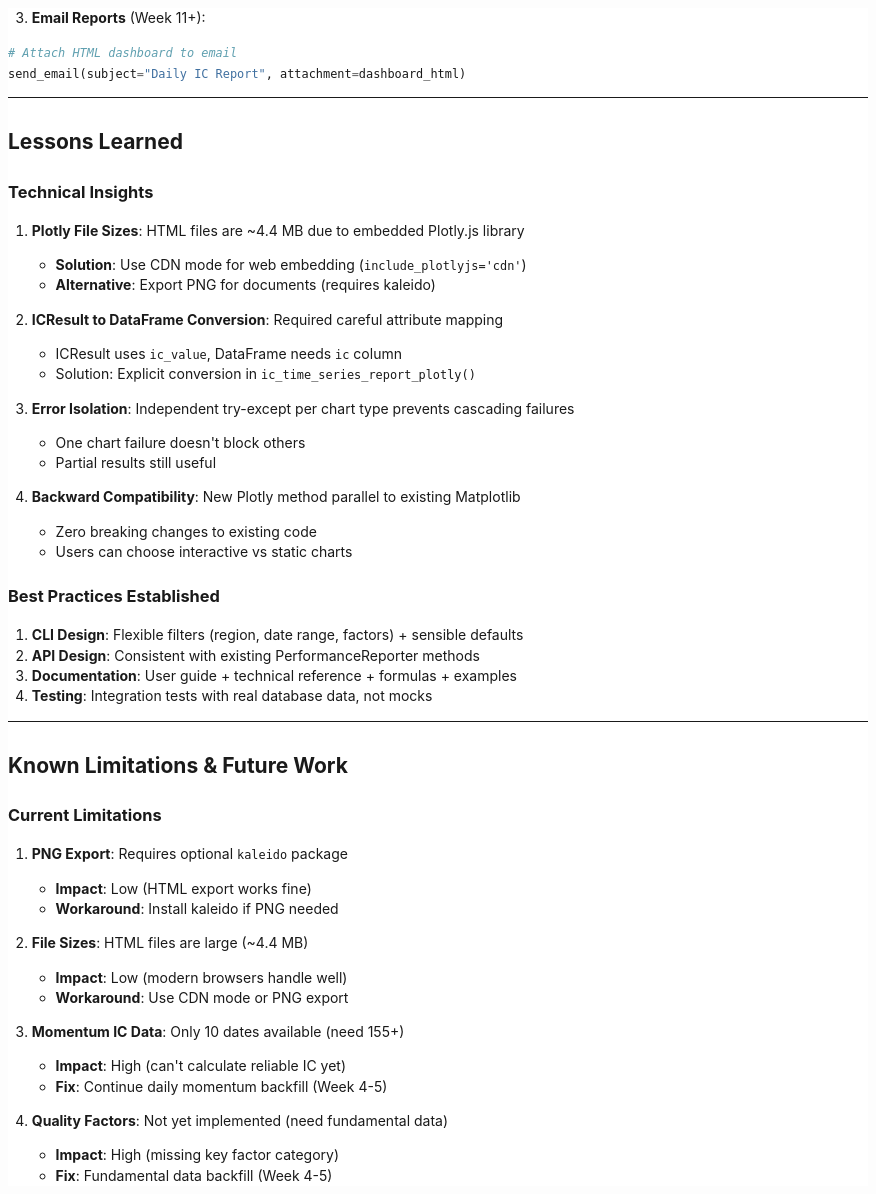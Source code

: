 3. **Email Reports** (Week 11+):
```python
# Attach HTML dashboard to email
send_email(subject="Daily IC Report", attachment=dashboard_html)
```

---

## Lessons Learned

### Technical Insights

1. **Plotly File Sizes**: HTML files are ~4.4 MB due to embedded Plotly.js library
   - **Solution**: Use CDN mode for web embedding (`include_plotlyjs='cdn'`)
   - **Alternative**: Export PNG for documents (requires kaleido)

2. **ICResult to DataFrame Conversion**: Required careful attribute mapping
   - ICResult uses `ic_value`, DataFrame needs `ic` column
   - Solution: Explicit conversion in `ic_time_series_report_plotly()`

3. **Error Isolation**: Independent try-except per chart type prevents cascading failures
   - One chart failure doesn't block others
   - Partial results still useful

4. **Backward Compatibility**: New Plotly method parallel to existing Matplotlib
   - Zero breaking changes to existing code
   - Users can choose interactive vs static charts

### Best Practices Established

1. **CLI Design**: Flexible filters (region, date range, factors) + sensible defaults
2. **API Design**: Consistent with existing PerformanceReporter methods
3. **Documentation**: User guide + technical reference + formulas + examples
4. **Testing**: Integration tests with real database data, not mocks

---

## Known Limitations & Future Work

### Current Limitations

1. **PNG Export**: Requires optional `kaleido` package
   - **Impact**: Low (HTML export works fine)
   - **Workaround**: Install kaleido if PNG needed

2. **File Sizes**: HTML files are large (~4.4 MB)
   - **Impact**: Low (modern browsers handle well)
   - **Workaround**: Use CDN mode or PNG export

3. **Momentum IC Data**: Only 10 dates available (need 155+)
   - **Impact**: High (can't calculate reliable IC yet)
   - **Fix**: Continue daily momentum backfill (Week 4-5)

4. **Quality Factors**: Not yet implemented (need fundamental data)
   - **Impact**: High (missing key factor category)
   - **Fix**: Fundamental data backfill (Week 4-5)
